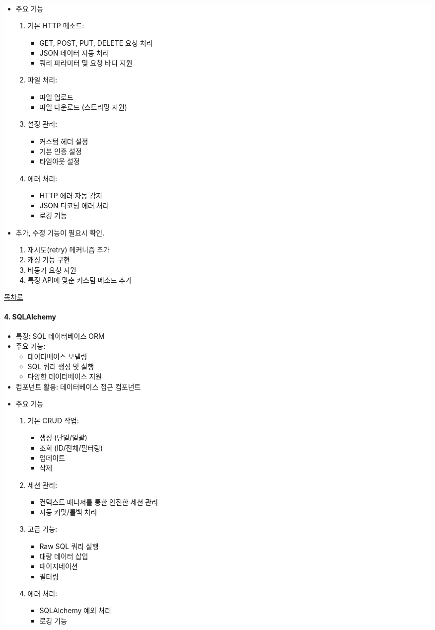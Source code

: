 * 주요 기능

  1. 기본 HTTP 메소드:
     - GET, POST, PUT, DELETE 요청 처리
     - JSON 데이터 자동 처리
     - 쿼리 파라미터 및 요청 바디 지원

  2. 파일 처리:
     - 파일 업로드
     - 파일 다운로드 (스트리밍 지원)

  3. 설정 관리:
     - 커스텀 헤더 설정
     - 기본 인증 설정
     - 타임아웃 설정

  4. 에러 처리:
     - HTTP 에러 자동 감지
     - JSON 디코딩 에러 처리
     - 로깅 기능

* 추가, 수정 기능이 필요시 확인.
  1. 재시도(retry) 메커니즘 추가
  2. 캐싱 기능 구현
  3. 비동기 요청 지원
  4. 특정 API에 맞춘 커스텀 메소드 추가​​​​​​​​​​​​​​​​

[목차로](#목차)

#### 4. SQLAlchemy
- 특징: SQL 데이터베이스 ORM
- 주요 기능:
  * 데이터베이스 모델링
  * SQL 쿼리 생성 및 실행
  * 다양한 데이터베이스 지원
- 컴포넌트 활용: 데이터베이스 접근 컴포넌트

* 주요 기능

  1. 기본 CRUD 작업:
     - 생성 (단일/일괄)
     - 조회 (ID/전체/필터링)
     - 업데이트
     - 삭제

  2. 세션 관리:
     - 컨텍스트 매니저를 통한 안전한 세션 관리
     - 자동 커밋/롤백 처리

  3. 고급 기능:
     - Raw SQL 쿼리 실행
     - 대량 데이터 삽입
     - 페이지네이션
     - 필터링

  4. 에러 처리:
     - SQLAlchemy 예외 처리
     - 로깅 기능
